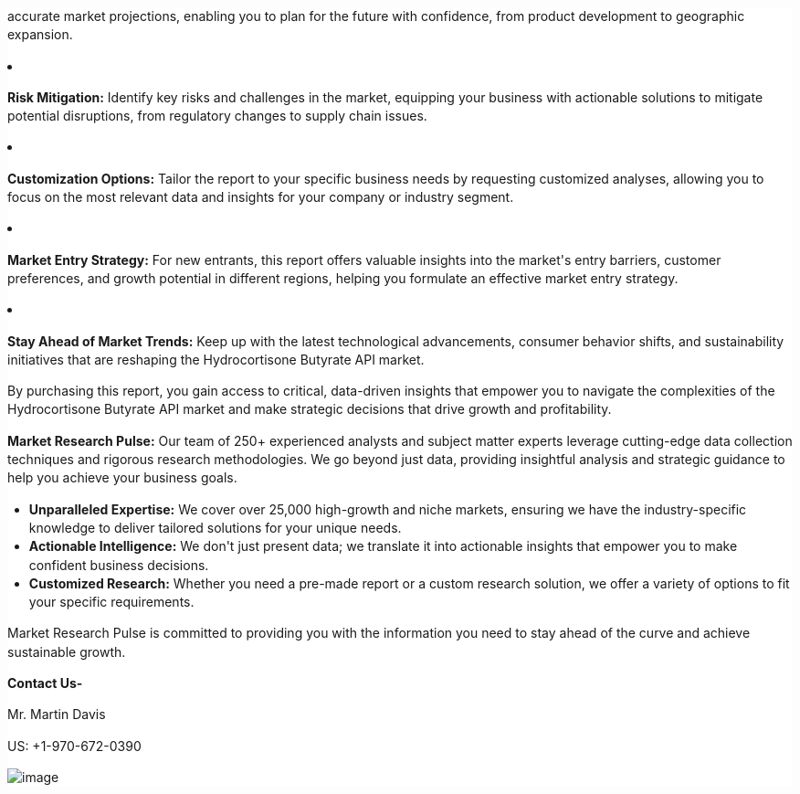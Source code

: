 accurate market projections, enabling you to plan for the future with confidence, from product development to geographic expansion.</p></li><li><p><strong>Risk Mitigation:</strong> Identify key risks and challenges in the market, equipping your business with actionable solutions to mitigate potential disruptions, from regulatory changes to supply chain issues.</p></li><li><p><strong>Customization Options:</strong> Tailor the report to your specific business needs by requesting customized analyses, allowing you to focus on the most relevant data and insights for your company or industry segment.</p></li><li><p><strong>Market Entry Strategy:</strong> For new entrants, this report offers valuable insights into the market's entry barriers, customer preferences, and growth potential in different regions, helping you formulate an effective market entry strategy.</p></li><li><p><strong>Stay Ahead of Market Trends:</strong> Keep up with the latest technological advancements, consumer behavior shifts, and sustainability initiatives that are reshaping the Hydrocortisone Butyrate API market.</p></li></ol><p>By purchasing this report, you gain access to critical, data-driven insights that empower you to navigate the complexities of the Hydrocortisone Butyrate API market and make strategic decisions that drive growth and profitability.</p><p><strong>Market Research Pulse:</strong>&nbsp;Our team of 250+ experienced analysts and subject matter experts leverage cutting-edge data collection techniques and rigorous research methodologies. We go beyond just data, providing insightful analysis and strategic guidance to help you achieve your business goals.</p><ul><li><strong>Unparalleled Expertise:</strong>&nbsp;We cover over 25,000 high-growth and niche markets, ensuring we have the industry-specific knowledge to deliver tailored solutions for your unique needs.</li><li><strong>Actionable Intelligence:</strong>&nbsp;We don't just present data; we translate it into actionable insights that empower you to make confident business decisions.</li><li><strong>Customized Research:</strong>&nbsp;Whether you need a pre-made report or a custom research solution, we offer a variety of options to fit your specific requirements.</li></ul><p>Market Research Pulse is committed to providing you with the information you need to stay ahead of the curve and achieve sustainable growth.</p><p><strong>Contact Us-</strong></p><p>Mr. Martin Davis</p><p>US: +1-970-672-0390</p>
![image](https://github.com/user-attachments/assets/30f89491-d3a6-4dcf-9dab-04fd59f6f52c)
